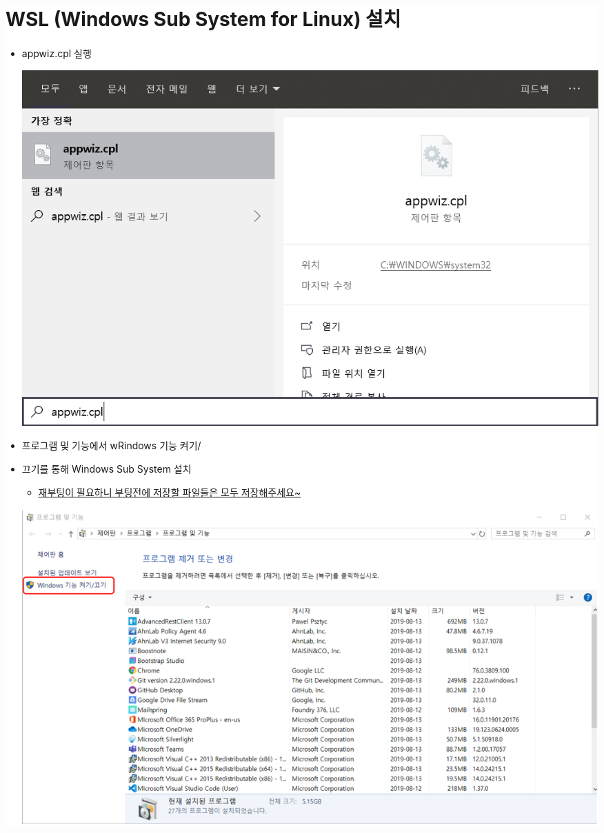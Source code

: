 # WSL (Windows Sub System for Linux) 설치
* appwiz.cpl 실행

  ![1565691833217](.cpp_programming_tutorial_vscode.assets/1565691833217.png)

* 프로그램 및 기능에서 wRindows 기능 켜기/

* 끄기를 통해 Windows Sub System 설치

  * <u>재부팅이 필요하니 부팅전에 저장할 파일들은 모두 저장해주세요\~</u>

  ![1566886681377](.cpp_programming_tutorial_vscode.assets/1566886681377.png)
